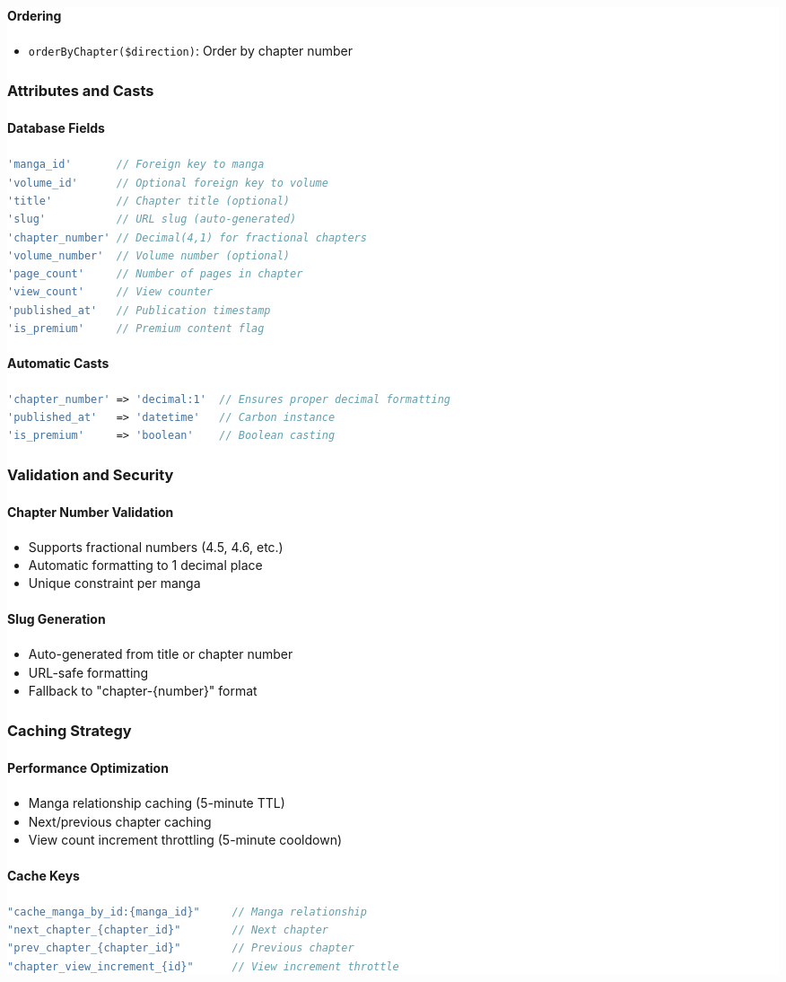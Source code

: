 #### Ordering
- `orderByChapter($direction)`: Order by chapter number

### Attributes and Casts

#### Database Fields
```php
'manga_id'       // Foreign key to manga
'volume_id'      // Optional foreign key to volume
'title'          // Chapter title (optional)
'slug'           // URL slug (auto-generated)
'chapter_number' // Decimal(4,1) for fractional chapters
'volume_number'  // Volume number (optional)
'page_count'     // Number of pages in chapter
'view_count'     // View counter
'published_at'   // Publication timestamp
'is_premium'     // Premium content flag
```

#### Automatic Casts
```php
'chapter_number' => 'decimal:1'  // Ensures proper decimal formatting
'published_at'   => 'datetime'   // Carbon instance
'is_premium'     => 'boolean'    // Boolean casting
```

### Validation and Security

#### Chapter Number Validation
- Supports fractional numbers (4.5, 4.6, etc.)
- Automatic formatting to 1 decimal place
- Unique constraint per manga

#### Slug Generation
- Auto-generated from title or chapter number
- URL-safe formatting
- Fallback to "chapter-{number}" format

### Caching Strategy

#### Performance Optimization
- Manga relationship caching (5-minute TTL)
- Next/previous chapter caching
- View count increment throttling (5-minute cooldown)

#### Cache Keys
```php
"cache_manga_by_id:{manga_id}"     // Manga relationship
"next_chapter_{chapter_id}"        // Next chapter
"prev_chapter_{chapter_id}"        // Previous chapter
"chapter_view_increment_{id}"      // View increment throttle
```
